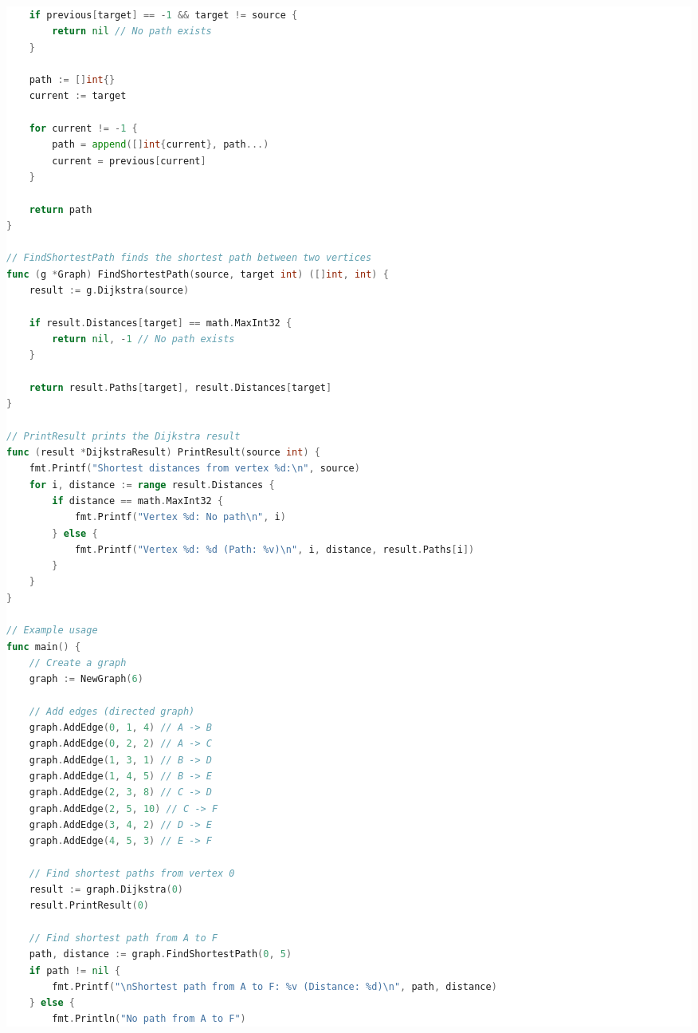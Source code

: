 ```go
    if previous[target] == -1 && target != source {
        return nil // No path exists
    }

    path := []int{}
    current := target

    for current != -1 {
        path = append([]int{current}, path...)
        current = previous[current]
    }

    return path
}

// FindShortestPath finds the shortest path between two vertices
func (g *Graph) FindShortestPath(source, target int) ([]int, int) {
    result := g.Dijkstra(source)

    if result.Distances[target] == math.MaxInt32 {
        return nil, -1 // No path exists
    }

    return result.Paths[target], result.Distances[target]
}

// PrintResult prints the Dijkstra result
func (result *DijkstraResult) PrintResult(source int) {
    fmt.Printf("Shortest distances from vertex %d:\n", source)
    for i, distance := range result.Distances {
        if distance == math.MaxInt32 {
            fmt.Printf("Vertex %d: No path\n", i)
        } else {
            fmt.Printf("Vertex %d: %d (Path: %v)\n", i, distance, result.Paths[i])
        }
    }
}

// Example usage
func main() {
    // Create a graph
    graph := NewGraph(6)

    // Add edges (directed graph)
    graph.AddEdge(0, 1, 4) // A -> B
    graph.AddEdge(0, 2, 2) // A -> C
    graph.AddEdge(1, 3, 1) // B -> D
    graph.AddEdge(1, 4, 5) // B -> E
    graph.AddEdge(2, 3, 8) // C -> D
    graph.AddEdge(2, 5, 10) // C -> F
    graph.AddEdge(3, 4, 2) // D -> E
    graph.AddEdge(4, 5, 3) // E -> F

    // Find shortest paths from vertex 0
    result := graph.Dijkstra(0)
    result.PrintResult(0)

    // Find shortest path from A to F
    path, distance := graph.FindShortestPath(0, 5)
    if path != nil {
        fmt.Printf("\nShortest path from A to F: %v (Distance: %d)\n", path, distance)
    } else {
        fmt.Println("No path from A to F")
```